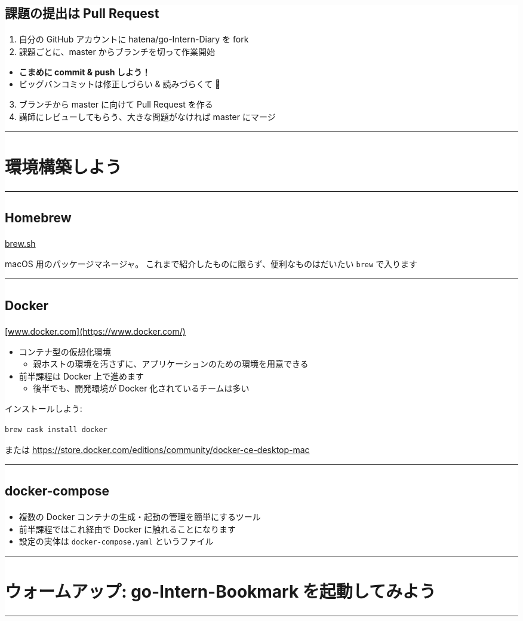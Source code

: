 
## 課題の提出は Pull Request

1. 自分の GitHub アカウントに hatena/go-Intern-Diary を fork
2. 課題ごとに、master からブランチを切って作業開始
  - **こまめに commit & push しよう！**
  - ビッグバンコミットは修正しづらい & 読みづらくて 🙅
3. ブランチから master に向けて Pull Request を作る
4. 講師にレビューしてもらう、大きな問題がなければ master にマージ

---

# 環境構築しよう

---

## Homebrew

[brew.sh](https://brew.sh/index_ja)

macOS 用のパッケージマネージャ。
これまで紹介したものに限らず、便利なものはだいたい `brew` で入ります

---

## Docker

[www.docker.com](https://www.docker.com/)

- コンテナ型の仮想化環境
  - 親ホストの環境を汚さずに、アプリケーションのための環境を用意できる
- 前半課程は Docker 上で進めます
  - 後半でも、開発環境が Docker 化されているチームは多い

インストールしよう:

    brew cask install docker

または https://store.docker.com/editions/community/docker-ce-desktop-mac

---

## docker-compose

* 複数の Docker コンテナの生成・起動の管理を簡単にするツール
* 前半課程ではこれ経由で Docker に触れることになります
* 設定の実体は `docker-compose.yaml` というファイル

---

# ウォームアップ: go-Intern-Bookmark を起動してみよう

---